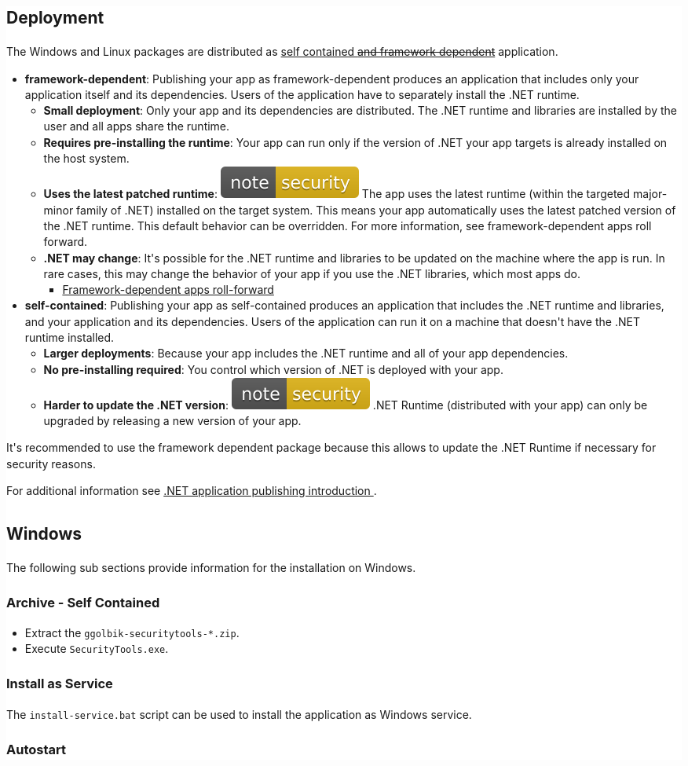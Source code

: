 ## Deployment

The Windows and Linux packages are distributed as [self contained ~~and framework dependent~~](https://docs.microsoft.com/en-us/dotnet/core/deploying/) application.

- **framework-dependent**: Publishing your app as framework-dependent produces an application that includes only your application itself and its dependencies. Users of the application have to separately install the .NET runtime.
    - **Small deployment**: Only your app and its dependencies are distributed. The .NET runtime and libraries are installed by the user and all apps share the runtime.
    - **Requires pre-installing the runtime**: Your app can run only if the version of .NET your app targets is already installed on the host system.
    - **Uses the latest patched runtime**: [![note-security](../images/shields.io/note-security-yellow.svg)](#) The app uses the latest runtime (within the targeted major-minor family of .NET) installed on the target system. This means your app automatically uses the latest patched version of the .NET runtime. This default behavior can be overridden. For more information, see framework-dependent apps roll forward.
    - **.NET may change**: It's possible for the .NET runtime and libraries to be updated on the machine where the app is run. In rare cases, this may change the behavior of your app if you use the .NET libraries, which most apps do.
        - [Framework-dependent apps roll-forward](https://learn.microsoft.com/en-us/dotnet/core/versions/selection#framework-dependent-apps-roll-forward)
- **self-contained**: Publishing your app as self-contained produces an application that includes the .NET runtime and libraries, and your application and its dependencies. Users of the application can run it on a machine that doesn't have the .NET runtime installed.
    - **Larger deployments**: Because your app includes the .NET runtime and all of your app dependencies.
    - **No pre-installing required**: You control which version of .NET is deployed with your app.
    - **Harder to update the .NET version**: [![note-security](../images/shields.io/note-security-yellow.svg)](#) .NET Runtime (distributed with your app) can only be upgraded by releasing a new version of your app.

It's recommended to use the framework dependent package because this allows to update the .NET Runtime if necessary for security reasons.

For additional information see [.NET application publishing introduction ](https://learn.microsoft.com/en-us/dotnet/core/deploying/).

## Windows

The following sub sections provide information for the installation on Windows.

### Archive - Self Contained

- Extract the `ggolbik-securitytools-*.zip`.
- Execute `SecurityTools.exe`.

### Install as Service

The `install-service.bat` script can be used to install the application as Windows service.

### Autostart
